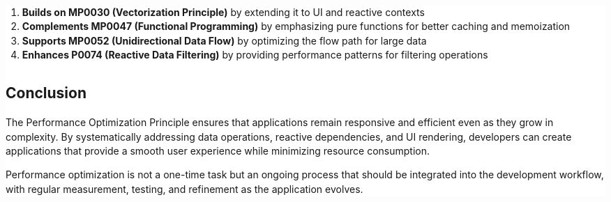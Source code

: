 1. **Builds on MP0030 (Vectorization Principle)** by extending it to UI and reactive contexts
2. **Complements MP0047 (Functional Programming)** by emphasizing pure functions for better caching and memoization
3. **Supports MP0052 (Unidirectional Data Flow)** by optimizing the flow path for large data
4. **Enhances P0074 (Reactive Data Filtering)** by providing performance patterns for filtering operations

## Conclusion

The Performance Optimization Principle ensures that applications remain responsive and efficient even as they grow in complexity. By systematically addressing data operations, reactive dependencies, and UI rendering, developers can create applications that provide a smooth user experience while minimizing resource consumption.

Performance optimization is not a one-time task but an ongoing process that should be integrated into the development workflow, with regular measurement, testing, and refinement as the application evolves.
